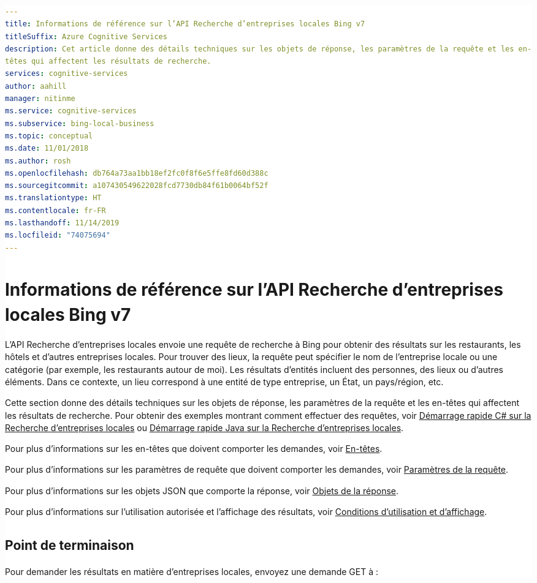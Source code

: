 ```yaml
---
title: Informations de référence sur l’API Recherche d’entreprises locales Bing v7
titleSuffix: Azure Cognitive Services
description: Cet article donne des détails techniques sur les objets de réponse, les paramètres de la requête et les en-têtes qui affectent les résultats de recherche.
services: cognitive-services
author: aahill
manager: nitinme
ms.service: cognitive-services
ms.subservice: bing-local-business
ms.topic: conceptual
ms.date: 11/01/2018
ms.author: rosh
ms.openlocfilehash: db764a73aa1bb18ef2fc0f8f6e5ffe8fd60d388c
ms.sourcegitcommit: a107430549622028fcd7730db84f61b0064bf52f
ms.translationtype: HT
ms.contentlocale: fr-FR
ms.lasthandoff: 11/14/2019
ms.locfileid: "74075694"
---
```

# <a name="bing-local-business-search-api-v7-reference"></a>Informations de référence sur l’API Recherche d’entreprises locales Bing v7

L’API Recherche d’entreprises locales envoie une requête de recherche à Bing pour obtenir des résultats sur les restaurants, les hôtels et d’autres entreprises locales. Pour trouver des lieux, la requête peut spécifier le nom de l’entreprise locale ou une catégorie (par exemple, les restaurants autour de moi). Les résultats d’entités incluent des personnes, des lieux ou d’autres éléments. Dans ce contexte, un lieu correspond à une entité de type entreprise, un État, un pays/région, etc.  

Cette section donne des détails techniques sur les objets de réponse, les paramètres de la requête et les en-têtes qui affectent les résultats de recherche. Pour obtenir des exemples montrant comment effectuer des requêtes, voir [Démarrage rapide C# sur la Recherche d’entreprises locales](quickstarts/local-quickstart.md) ou [Démarrage rapide Java sur la Recherche d’entreprises locales](quickstarts/local-search-java-quickstart.md). 
  
Pour plus d’informations sur les en-têtes que doivent comporter les demandes, voir [En-têtes](#headers).  
  
Pour plus d’informations sur les paramètres de requête que doivent comporter les demandes, voir [Paramètres de la requête](#query-parameters).  
  
Pour plus d’informations sur les objets JSON que comporte la réponse, voir [Objets de la réponse](#response-objects).

Pour plus d’informations sur l’utilisation autorisée et l’affichage des résultats, voir [Conditions d’utilisation et d’affichage](use-display-requirements.md).


  
## <a name="endpoint"></a>Point de terminaison  
Pour demander les résultats en matière d’entreprises locales, envoyez une demande GET à : 
